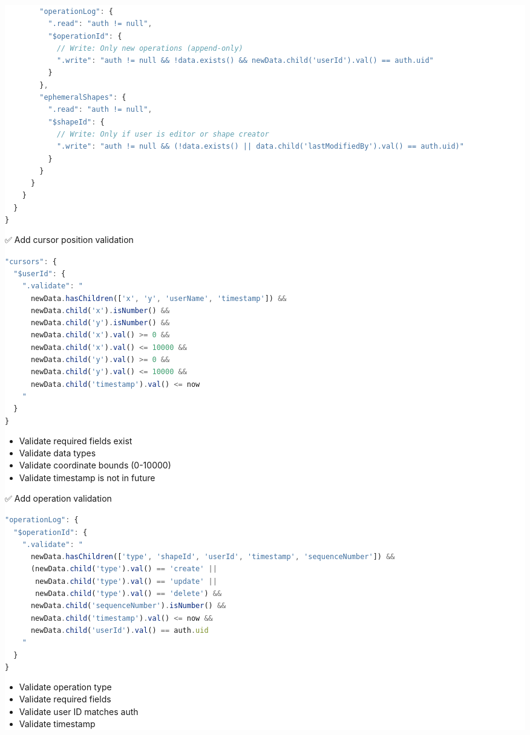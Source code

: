 ```javascript
        "operationLog": {
          ".read": "auth != null",
          "$operationId": {
            // Write: Only new operations (append-only)
            ".write": "auth != null && !data.exists() && newData.child('userId').val() == auth.uid"
          }
        },
        "ephemeralShapes": {
          ".read": "auth != null",
          "$shapeId": {
            // Write: Only if user is editor or shape creator
            ".write": "auth != null && (!data.exists() || data.child('lastModifiedBy').val() == auth.uid)"
          }
        }
      }
    }
  }
}
```

✅ Add cursor position validation
```javascript
"cursors": {
  "$userId": {
    ".validate": "
      newData.hasChildren(['x', 'y', 'userName', 'timestamp']) &&
      newData.child('x').isNumber() &&
      newData.child('y').isNumber() &&
      newData.child('x').val() >= 0 &&
      newData.child('x').val() <= 10000 &&
      newData.child('y').val() >= 0 &&
      newData.child('y').val() <= 10000 &&
      newData.child('timestamp').val() <= now
    "
  }
}
```
- Validate required fields exist
- Validate data types
- Validate coordinate bounds (0-10000)
- Validate timestamp is not in future

✅ Add operation validation
```javascript
"operationLog": {
  "$operationId": {
    ".validate": "
      newData.hasChildren(['type', 'shapeId', 'userId', 'timestamp', 'sequenceNumber']) &&
      (newData.child('type').val() == 'create' ||
       newData.child('type').val() == 'update' ||
       newData.child('type').val() == 'delete') &&
      newData.child('sequenceNumber').isNumber() &&
      newData.child('timestamp').val() <= now &&
      newData.child('userId').val() == auth.uid
    "
  }
}
```
- Validate operation type
- Validate required fields
- Validate user ID matches auth
- Validate timestamp

